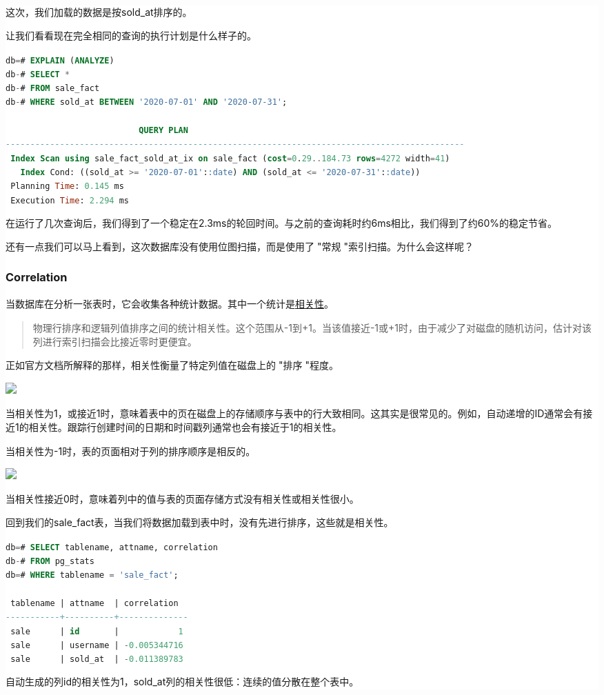 这次，我们加载的数据是按sold_at排序的。

让我们看看现在完全相同的查询的执行计划是什么样子的。


```sql
db=# EXPLAIN (ANALYZE)
db-# SELECT *
db-# FROM sale_fact
db-# WHERE sold_at BETWEEN '2020-07-01' AND '2020-07-31';

                           QUERY PLAN
---------------------------------------------------------------------------------------------
 Index Scan using sale_fact_sold_at_ix on sale_fact (cost=0.29..184.73 rows=4272 width=41)
   Index Cond: ((sold_at >= '2020-07-01'::date) AND (sold_at <= '2020-07-31'::date))
 Planning Time: 0.145 ms
 Execution Time: 2.294 ms
```

在运行了几次查询后，我们得到了一个稳定在2.3ms的轮回时间。与之前的查询耗时约6ms相比，我们得到了约60%的稳定节省。

还有一点我们可以马上看到，这次数据库没有使用位图扫描，而是使用了 "常规 "索引扫描。为什么会这样呢？

### Correlation

当数据库在分析一张表时，它会收集各种统计数据。其中一个统计是[相关性](https://www.postgresql.org/docs/current/view-pg-stats.html)。

> 物理行排序和逻辑列值排序之间的统计相关性。这个范围从-1到+1。当该值接近-1或+1时，由于减少了对磁盘的随机访问，估计对该列进行索引扫描会比接近零时更便宜。

正如官方文档所解释的那样，相关性衡量了特定列值在磁盘上的 "排序 "程度。

![](/images/WechatIMG1267.jpeg)


当相关性为1，或接近1时，意味着表中的页在磁盘上的存储顺序与表中的行大致相同。这其实是很常见的。例如，自动递增的ID通常会有接近1的相关性。跟踪行创建时间的日期和时间戳列通常也会有接近于1的相关性。

当相关性为-1时，表的页面相对于列的排序顺序是相反的。


![](/images/WechatIMG1268.jpeg)

当相关性接近0时，意味着列中的值与表的页面存储方式没有相关性或相关性很小。

回到我们的sale_fact表，当我们将数据加载到表中时，没有先进行排序，这些就是相关性。

```sql
db=# SELECT tablename, attname, correlation
db-# FROM pg_stats
db=# WHERE tablename = 'sale_fact';

 tablename | attname  | correlation
-----------+----------+--------------
 sale      | id       |            1
 sale      | username | -0.005344716
 sale      | sold_at  | -0.011389783
```

自动生成的列id的相关性为1，sold_at列的相关性很低：连续的值分散在整个表中。

